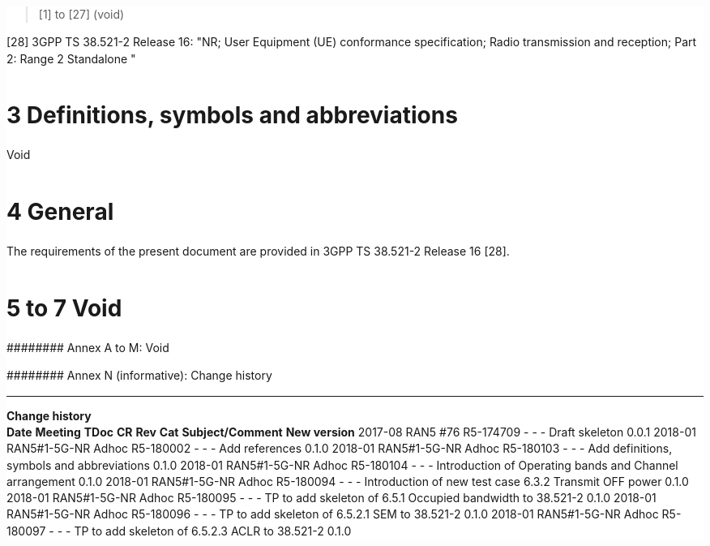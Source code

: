 > \[1\] to \[27\] (void)

\[28\] 3GPP TS 38.521-2 Release 16: \"NR; User Equipment (UE)
conformance specification; Radio transmission and reception; Part 2:
Range 2 Standalone \"

3 Definitions, symbols and abbreviations
========================================

Void

4 General
=========

The requirements of the present document are provided in 3GPP TS
38.521-2 Release 16 \[28\].

5 to 7 Void
===========

######## Annex A to M: Void

######## Annex N (informative): Change history

  -------------------- --------------------- ------------------------------------------------------------------------------------------------------------------------------- -------- --------- --------- ---------------------------------------------------------------------------------------------------- -----------------
  **Change history**                                                                                                                                                                                                                                                                                           
  **Date**             **Meeting**           **TDoc**                                                                                                                        **CR**   **Rev**   **Cat**   **Subject/Comment**                                                                                  **New version**
  2017-08              RAN5 \#76             R5-174709                                                                                                                       \-       \-        \-        Draft skeleton                                                                                       0.0.1
  2018-01              RAN5\#1-5G-NR Adhoc   R5-180002                                                                                                                       \-       \-        \-        Add references                                                                                       0.1.0
  2018-01              RAN5\#1-5G-NR Adhoc   R5-180103                                                                                                                       \-       \-        \-        Add definitions, symbols and abbreviations                                                           0.1.0
  2018-01              RAN5\#1-5G-NR Adhoc   R5-180104                                                                                                                       \-       \-        \-        Introduction of Operating bands and Channel arrangement                                              0.1.0
  2018-01              RAN5\#1-5G-NR Adhoc   R5-180094                                                                                                                       \-       \-        \-        Introduction of new test case 6.3.2 Transmit OFF power                                               0.1.0
  2018-01              RAN5\#1-5G-NR Adhoc   R5-180095                                                                                                                       \-       \-        \-        TP to add skeleton of 6.5.1 Occupied bandwidth to 38.521-2                                           0.1.0
  2018-01              RAN5\#1-5G-NR Adhoc   R5-180096                                                                                                                       \-       \-        \-        TP to add skeleton of 6.5.2.1 SEM to 38.521-2                                                        0.1.0
  2018-01              RAN5\#1-5G-NR Adhoc   R5-180097                                                                                                                       \-       \-        \-        TP to add skeleton of 6.5.2.3 ACLR to 38.521-2                                                       0.1.0